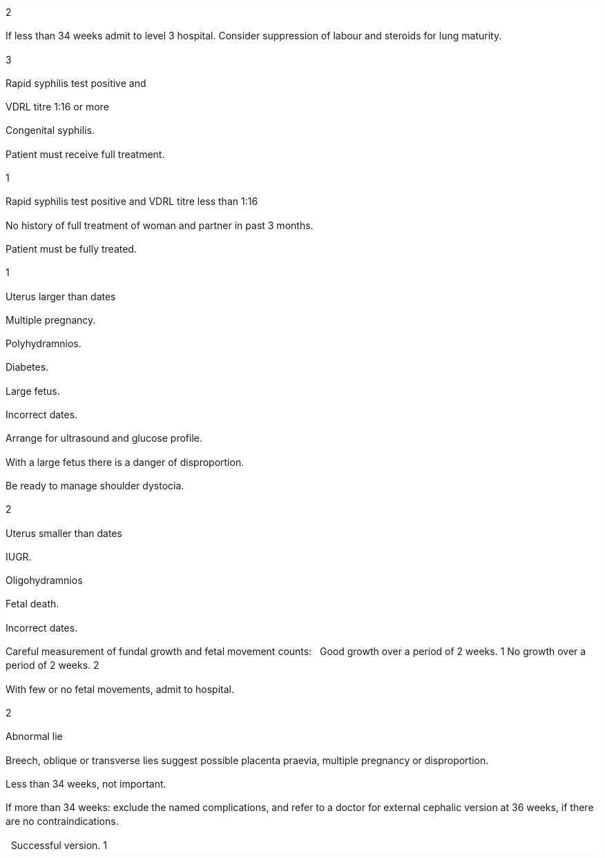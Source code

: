   <td>2</td>
 </tr>
 <tr>
  <td><p>If less than 34 weeks admit to level 3 hospital. Consider suppression of labour and steroids for lung maturity.</p></td>
  <td><p>3</p></td>
 </tr>
 <tr>
  <td><p>Rapid syphilis test positive and </p>
   <p>VDRL titre 1:16 or more</p></td>
  <td><p>Congenital syphilis.</p></td>
  <td><p>Patient must receive full treatment.</p></td>
  <td><p>1</p></td>
 </tr>
 <tr>
  <td><p>Rapid syphilis test positive and VDRL titre less than 1:16</p></td>
  <td><p>No history of full treatment of woman and partner in past 3 months.</p></td>
  <td><p>Patient must be fully treated.</p></td>
  <td><p>1</p></td>
 </tr>
 <tr>
  <td><p>Uterus larger than dates</p></td>
  <td><p>Multiple pregnancy.</p>
   <p>Polyhydramnios.</p>
   <p>Diabetes.</p>
   <p>Large fetus.</p>
   <p>Incorrect dates.</p></td>
  <td><p>Arrange for ultrasound and glucose profile.</p><p>With a large fetus there is a danger of disproportion. </p><p>Be ready to manage shoulder dystocia.</p></td>
  <td><p>2</p></td>
 </tr>
 <tr>
  <td rowspan="4"><p>Uterus smaller than dates</p></td>
  <td rowspan="4"><p>IUGR.</p>
   <p>Oligohydramnios</p>
   <p>Fetal death.</p>
   <p>Incorrect dates.</p></td>
  <td>Careful measurement of fundal growth and fetal movement counts:</td>
  <td>&nbsp;</td>
 </tr>
 <tr>
  <td>Good growth over a period of 2 weeks.</td>
  <td>1</td>
 </tr>
 <tr>
  <td>No growth over a period of 2 weeks.</td>
  <td>2</td>
 </tr>
 <tr>
  <td><p>With few or no fetal movements, admit to hospital.</p></td>
  <td><p>2</p></td>
 </tr>
 <tr>
  <td rowspan="3"><p>Abnormal lie</p></td>
  <td rowspan="3"><p>Breech, oblique or transverse lies suggest possible placenta praevia, multiple pregnancy or disproportion.</p></td>
  <td><p>Less than 34 weeks, not important.</p>
   <p>If more than 34 weeks: exclude the named complications, and refer to a doctor for external cephalic version at 36 weeks, if there are no contraindications.</p></td>
  <td>&nbsp;</td>
 </tr>
 <tr>
  <td>Successful version.</td>
  <td>1</td>